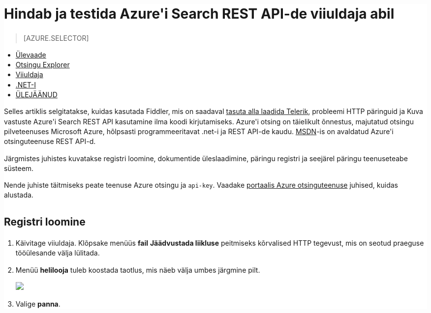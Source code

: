 <properties
    pageTitle="Viiuldaja hinnata ja testida Azure'i Search REST API-de kasutamine | Microsoft Azure'i | Majutatud pilveteenuses otsing"
    description="Kasutage viiuldaja kood tasuta kontrollib saadavuse Azure'i otsimine ja proovida REST API-de lähenemisviisi."
    services="search"
    documentationCenter=""
    authors="HeidiSteen"
    manager="mblythe"
    editor=""/>

<tags
    ms.service="search"
    ms.devlang="rest-api"
    ms.workload="search"
    ms.topic="get-started-article"
    ms.tgt_pltfrm="na"
    ms.date="10/17/2016"
    ms.author="heidist"/>

# <a name="use-fiddler-to-evaluate-and-test-azure-search-rest-apis"></a>Hindab ja testida Azure'i Search REST API-de viiuldaja abil
> [AZURE.SELECTOR]
- [Ülevaade](search-query-overview.md)
- [Otsingu Explorer](search-explorer.md)
- [Viiuldaja](search-fiddler.md)
- [.NET-I](search-query-dotnet.md)
- [ÜLEJÄÄNUD](search-query-rest-api.md)

Selles artiklis selgitatakse, kuidas kasutada Fiddler, mis on saadaval [tasuta alla laadida Telerik](http://www.telerik.com/fiddler), probleemi HTTP päringuid ja Kuva vastuste Azure'i Search REST API kasutamine ilma koodi kirjutamiseks. Azure'i otsing on täielikult õnnestus, majutatud otsingu pilveteenuses Microsoft Azure, hõlpsasti programmeeritavat .net-i ja REST API-de kaudu. [MSDN](https://msdn.microsoft.com/library/azure/dn798935.aspx)-is on avaldatud Azure'i otsinguteenuse REST API-d.

Järgmistes juhistes kuvatakse registri loomine, dokumentide üleslaadimine, päringu registri ja seejärel päringu teenuseteabe süsteem.

Nende juhiste täitmiseks peate teenuse Azure otsingu ja `api-key`. Vaadake [portaalis Azure otsinguteenuse](search-create-service-portal.md) juhised, kuidas alustada.

## <a name="create-an-index"></a>Registri loomine

1. Käivitage viiuldaja. Klõpsake menüüs **fail** **Jäädvustada liikluse** peitmiseks kõrvalised HTTP tegevust, mis on seotud praeguse tööülesande välja lülitada.

3. Menüü **helilooja** tuleb koostada taotlus, mis näeb välja umbes järgmine pilt.

    ![][1]

2. Valige **panna**.


[1]: ./media/search-fiddler/AzureSearch_Fiddler1_PutIndex.png
[2]: ./media/search-fiddler/AzureSearch_Fiddler2_PostDocs.png
[3]: ./media/search-fiddler/AzureSearch_Fiddler3_Query.png
[4]: ./media/search-fiddler/AzureSearch_Fiddler4_QueryResults.png
[5]: ./media/search-fiddler/AzureSearch_Fiddler5_QueryStats.png